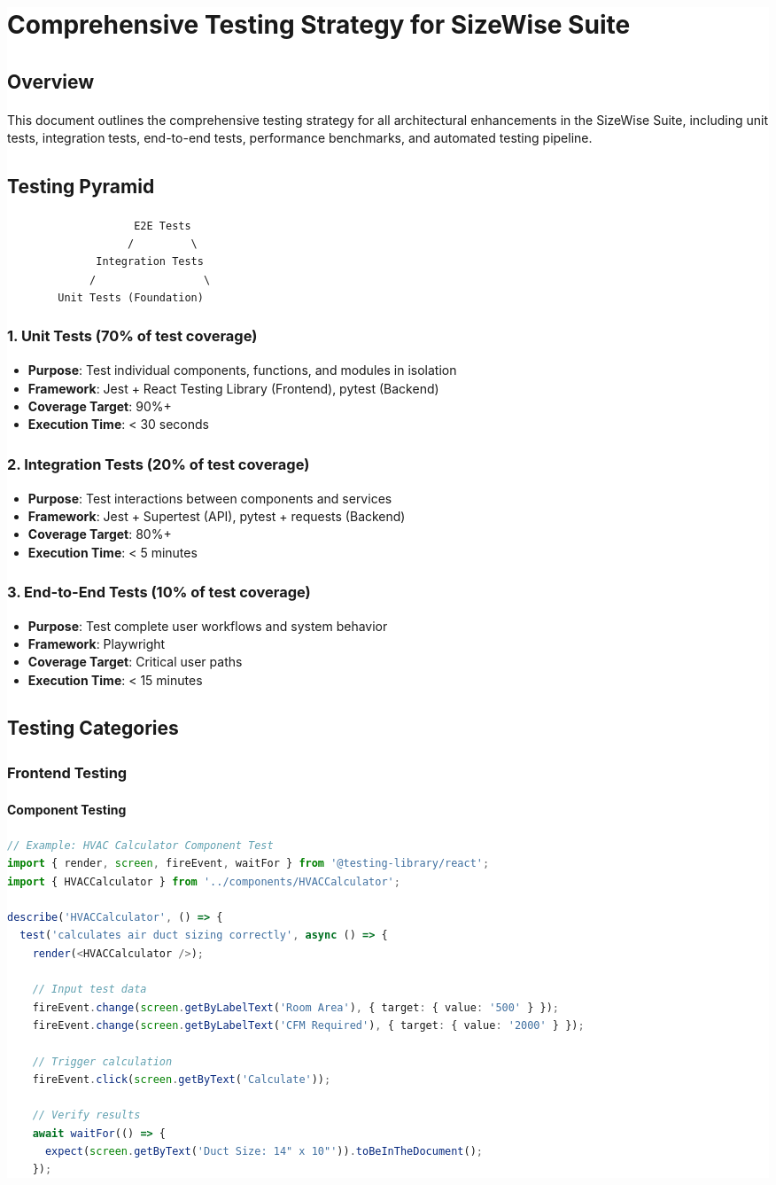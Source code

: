 # Comprehensive Testing Strategy for SizeWise Suite

## Overview

This document outlines the comprehensive testing strategy for all architectural enhancements in the SizeWise Suite, including unit tests, integration tests, end-to-end tests, performance benchmarks, and automated testing pipeline.

## Testing Pyramid

```
                    E2E Tests
                   /         \
              Integration Tests
             /                 \
        Unit Tests (Foundation)
```

### 1. Unit Tests (70% of test coverage)
- **Purpose**: Test individual components, functions, and modules in isolation
- **Framework**: Jest + React Testing Library (Frontend), pytest (Backend)
- **Coverage Target**: 90%+
- **Execution Time**: < 30 seconds

### 2. Integration Tests (20% of test coverage)
- **Purpose**: Test interactions between components and services
- **Framework**: Jest + Supertest (API), pytest + requests (Backend)
- **Coverage Target**: 80%+
- **Execution Time**: < 5 minutes

### 3. End-to-End Tests (10% of test coverage)
- **Purpose**: Test complete user workflows and system behavior
- **Framework**: Playwright
- **Coverage Target**: Critical user paths
- **Execution Time**: < 15 minutes

## Testing Categories

### Frontend Testing

#### Component Testing
```typescript
// Example: HVAC Calculator Component Test
import { render, screen, fireEvent, waitFor } from '@testing-library/react';
import { HVACCalculator } from '../components/HVACCalculator';

describe('HVACCalculator', () => {
  test('calculates air duct sizing correctly', async () => {
    render(<HVACCalculator />);
    
    // Input test data
    fireEvent.change(screen.getByLabelText('Room Area'), { target: { value: '500' } });
    fireEvent.change(screen.getByLabelText('CFM Required'), { target: { value: '2000' } });
    
    // Trigger calculation
    fireEvent.click(screen.getByText('Calculate'));
    
    // Verify results
    await waitFor(() => {
      expect(screen.getByText('Duct Size: 14" x 10"')).toBeInTheDocument();
    });
```